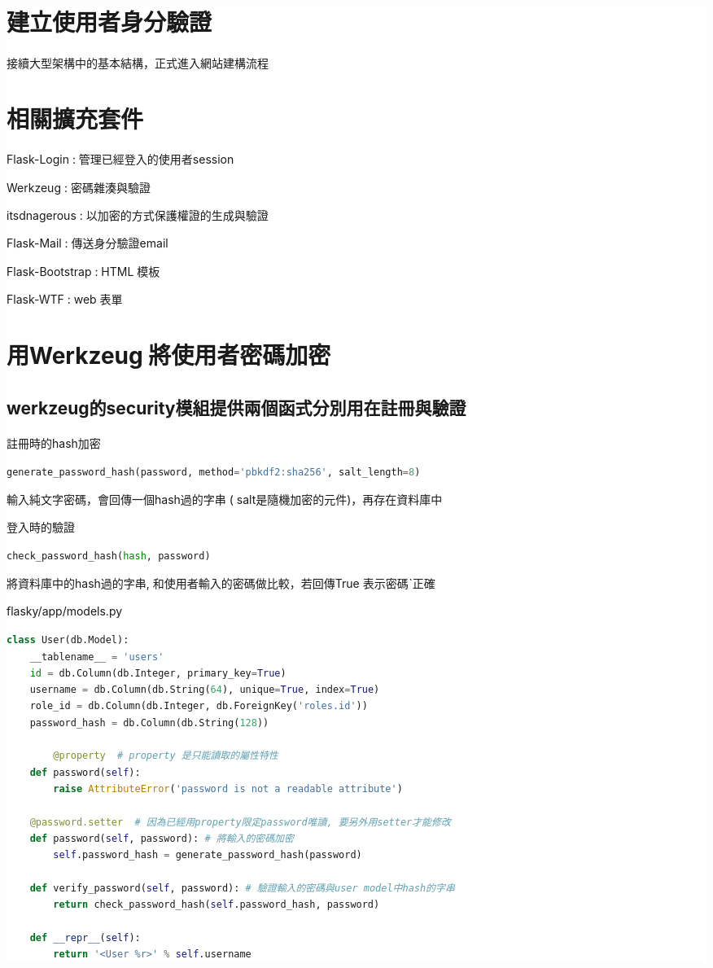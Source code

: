 # 建立使用者身分驗證

接續大型架構中的基本結構，正式進入網站建構流程

# 相關擴充套件

Flask-Login : 管理已經登入的使用者session

Werkzeug : 密碼雜湊與驗證

itsdnagerous : 以加密的方式保護權證的生成與驗證

Flask-Mail : 傳送身分驗證email

Flask-Bootstrap : HTML 模板

Flask-WTF :  web 表單

# 用Werkzeug 將使用者密碼加密

## werkzeug的security模組提供兩個函式分別用在註冊與驗證

註冊時的hash加密

```python
generate_password_hash(password, method='pbkdf2:sha256', salt_length=8)
```

輸入純文字密碼，會回傳一個hash過的字串 ( salt是隨機加密的元件)，再存在資料庫中

登入時的驗證

```python
check_password_hash(hash, password)
```

將資料庫中的hash過的字串, 和使用者輸入的密碼做比較，若回傳True 表示密碼ˋ正確

flasky/app/models.py

```python
class User(db.Model):
    __tablename__ = 'users'
    id = db.Column(db.Integer, primary_key=True)
    username = db.Column(db.String(64), unique=True, index=True)
    role_id = db.Column(db.Integer, db.ForeignKey('roles.id'))
    password_hash = db.Column(db.String(128))

		@property  # property 是只能讀取的屬性特性
    def password(self): 
        raise AttributeError('password is not a readable attribute')

    @password.setter  # 因為已經用property限定password唯讀, 要另外用setter才能修改
    def password(self, password): # 將輸入的密碼加密
        self.password_hash = generate_password_hash(password)

    def verify_password(self, password): # 驗證輸入的密碼與user model中hash的字串
        return check_password_hash(self.password_hash, password)

    def __repr__(self):
        return '<User %r>' % self.username
```
